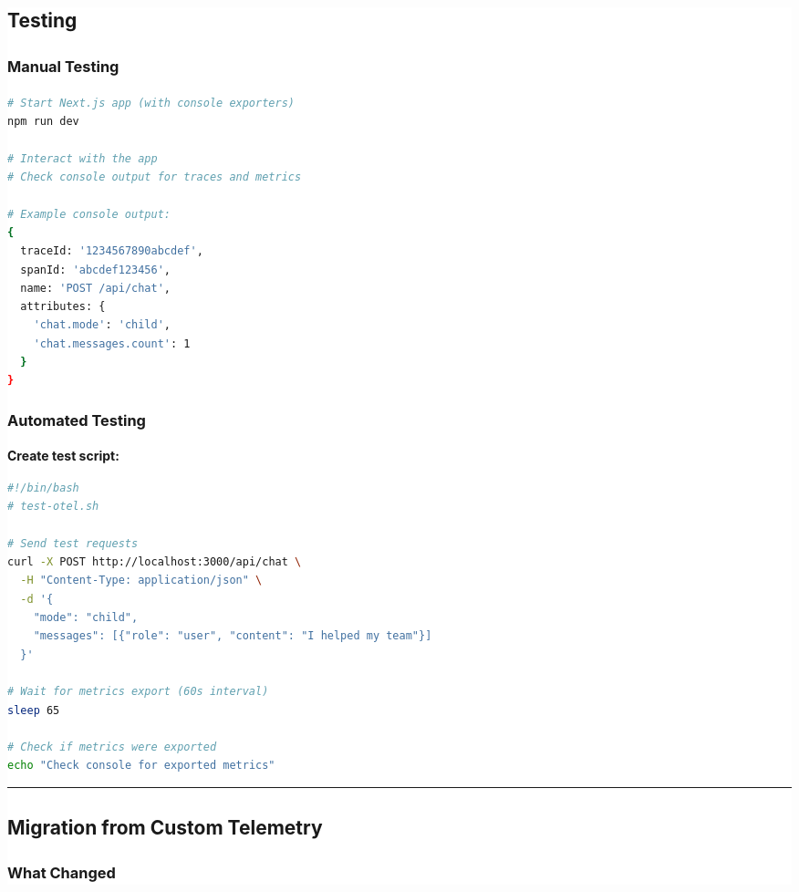 
## Testing

### Manual Testing

```bash
# Start Next.js app (with console exporters)
npm run dev

# Interact with the app
# Check console output for traces and metrics

# Example console output:
{
  traceId: '1234567890abcdef',
  spanId: 'abcdef123456',
  name: 'POST /api/chat',
  attributes: {
    'chat.mode': 'child',
    'chat.messages.count': 1
  }
}
```

### Automated Testing

**Create test script:**

```bash
#!/bin/bash
# test-otel.sh

# Send test requests
curl -X POST http://localhost:3000/api/chat \
  -H "Content-Type: application/json" \
  -d '{
    "mode": "child",
    "messages": [{"role": "user", "content": "I helped my team"}]
  }'

# Wait for metrics export (60s interval)
sleep 65

# Check if metrics were exported
echo "Check console for exported metrics"
```

---

## Migration from Custom Telemetry

### What Changed
